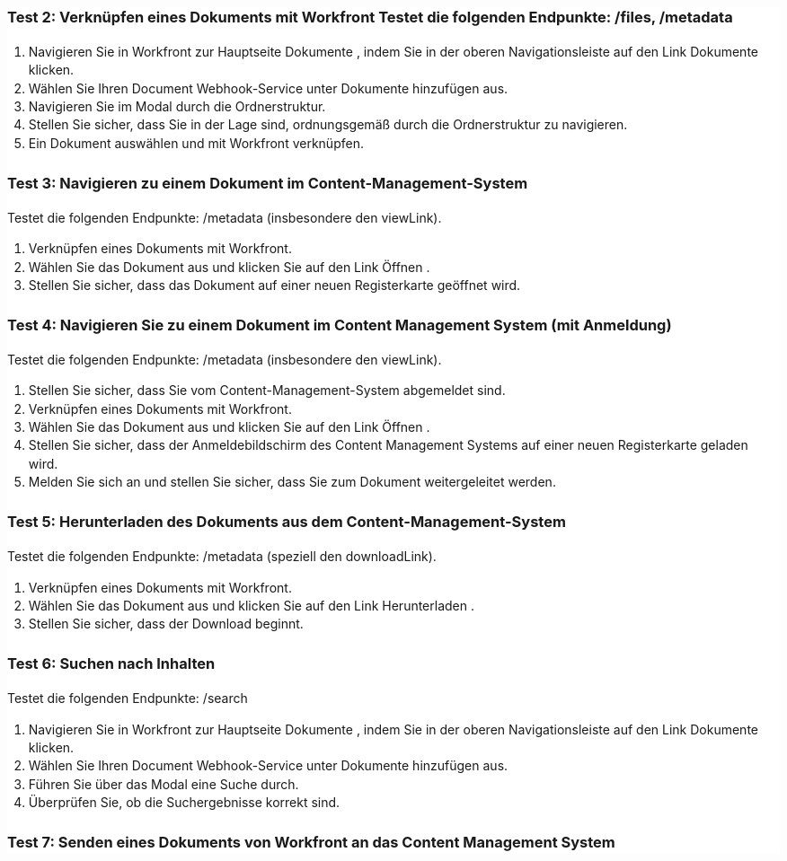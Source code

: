 ### Test 2: Verknüpfen eines Dokuments mit Workfront Testet die folgenden Endpunkte: /files, /metadata

1. Navigieren Sie in Workfront zur Hauptseite Dokumente , indem Sie in der oberen Navigationsleiste auf den Link Dokumente klicken.
1. Wählen Sie Ihren Document Webhook-Service unter Dokumente hinzufügen aus.
1. Navigieren Sie im Modal durch die Ordnerstruktur.
1. Stellen Sie sicher, dass Sie in der Lage sind, ordnungsgemäß durch die Ordnerstruktur zu navigieren.
1. Ein Dokument auswählen und mit Workfront verknüpfen.

### Test 3: Navigieren zu einem Dokument im Content-Management-System

Testet die folgenden Endpunkte: /metadata (insbesondere den viewLink).

1. Verknüpfen eines Dokuments mit Workfront.
1. Wählen Sie das Dokument aus und klicken Sie auf den Link Öffnen .
1. Stellen Sie sicher, dass das Dokument auf einer neuen Registerkarte geöffnet wird.

### Test 4: Navigieren Sie zu einem Dokument im Content Management System (mit Anmeldung)

Testet die folgenden Endpunkte: /metadata (insbesondere den viewLink).

1. Stellen Sie sicher, dass Sie vom Content-Management-System abgemeldet sind.
1. Verknüpfen eines Dokuments mit Workfront.
1. Wählen Sie das Dokument aus und klicken Sie auf den Link Öffnen .
1. Stellen Sie sicher, dass der Anmeldebildschirm des Content Management Systems auf einer neuen Registerkarte geladen wird.
1. Melden Sie sich an und stellen Sie sicher, dass Sie zum Dokument weitergeleitet werden.

### Test 5: Herunterladen des Dokuments aus dem Content-Management-System

Testet die folgenden Endpunkte: /metadata (speziell den downloadLink).

1. Verknüpfen eines Dokuments mit Workfront.
1. Wählen Sie das Dokument aus und klicken Sie auf den Link Herunterladen .
1. Stellen Sie sicher, dass der Download beginnt.

### Test 6: Suchen nach Inhalten

Testet die folgenden Endpunkte: /search

1. Navigieren Sie in Workfront zur Hauptseite Dokumente , indem Sie in der oberen Navigationsleiste auf den Link Dokumente klicken.
1. Wählen Sie Ihren Document Webhook-Service unter Dokumente hinzufügen aus.
1. Führen Sie über das Modal eine Suche durch.
1. Überprüfen Sie, ob die Suchergebnisse korrekt sind.

### Test 7: Senden eines Dokuments von Workfront an das Content Management System
